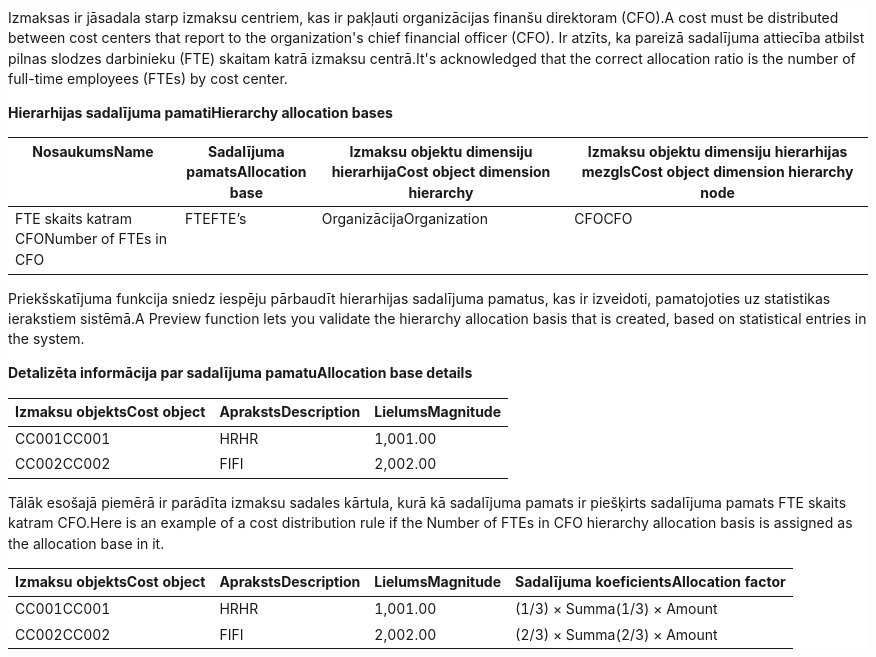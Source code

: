 <span data-ttu-id="8fac7-556">Izmaksas ir jāsadala starp izmaksu centriem, kas ir pakļauti organizācijas finanšu direktoram (CFO).</span><span class="sxs-lookup"><span data-stu-id="8fac7-556">A cost must be distributed between cost centers that report to the organization's chief financial officer (CFO).</span></span> <span data-ttu-id="8fac7-557">Ir atzīts, ka pareizā sadalījuma attiecība atbilst pilnas slodzes darbinieku (FTE) skaitam katrā izmaksu centrā.</span><span class="sxs-lookup"><span data-stu-id="8fac7-557">It's acknowledged that the correct allocation ratio is the number of full-time employees (FTEs) by cost center.</span></span>

<span data-ttu-id="8fac7-558">**Hierarhijas sadalījuma pamati**</span><span class="sxs-lookup"><span data-stu-id="8fac7-558">**Hierarchy allocation bases**</span></span>

| <span data-ttu-id="8fac7-559">Nosaukums</span><span class="sxs-lookup"><span data-stu-id="8fac7-559">Name</span></span>                  | <span data-ttu-id="8fac7-560">Sadalījuma pamats</span><span class="sxs-lookup"><span data-stu-id="8fac7-560">Allocation base</span></span> | <span data-ttu-id="8fac7-561">Izmaksu objektu dimensiju hierarhija</span><span class="sxs-lookup"><span data-stu-id="8fac7-561">Cost object dimension hierarchy</span></span> | <span data-ttu-id="8fac7-562">Izmaksu objektu dimensiju hierarhijas mezgls</span><span class="sxs-lookup"><span data-stu-id="8fac7-562">Cost object dimension hierarchy node</span></span> |
|-----------------------|-----------------|---------------------------------|--------------------------------------|
| <span data-ttu-id="8fac7-563">FTE skaits katram CFO</span><span class="sxs-lookup"><span data-stu-id="8fac7-563">Number of FTEs in CFO</span></span> | <span data-ttu-id="8fac7-564">FTE</span><span class="sxs-lookup"><span data-stu-id="8fac7-564">FTE’s</span></span>           | <span data-ttu-id="8fac7-565">Organizācija</span><span class="sxs-lookup"><span data-stu-id="8fac7-565">Organization</span></span>                    | <span data-ttu-id="8fac7-566">CFO</span><span class="sxs-lookup"><span data-stu-id="8fac7-566">CFO</span></span>                                  |

<span data-ttu-id="8fac7-567">Priekšskatījuma funkcija sniedz iespēju pārbaudīt hierarhijas sadalījuma pamatus, kas ir izveidoti, pamatojoties uz statistikas ierakstiem sistēmā.</span><span class="sxs-lookup"><span data-stu-id="8fac7-567">A Preview function lets you validate the hierarchy allocation basis that is created, based on statistical entries in the system.</span></span>

<span data-ttu-id="8fac7-568">**Detalizēta informācija par sadalījuma pamatu**</span><span class="sxs-lookup"><span data-stu-id="8fac7-568">**Allocation base details**</span></span>

| <span data-ttu-id="8fac7-569">Izmaksu objekts</span><span class="sxs-lookup"><span data-stu-id="8fac7-569">Cost object</span></span> | <span data-ttu-id="8fac7-570">Apraksts</span><span class="sxs-lookup"><span data-stu-id="8fac7-570">Description</span></span>  |  <span data-ttu-id="8fac7-571">Lielums</span><span class="sxs-lookup"><span data-stu-id="8fac7-571">Magnitude</span></span> |
|-------------|------|------------|
| <span data-ttu-id="8fac7-572">CC001</span><span class="sxs-lookup"><span data-stu-id="8fac7-572">CC001</span></span>       | <span data-ttu-id="8fac7-573">HR</span><span class="sxs-lookup"><span data-stu-id="8fac7-573">HR</span></span>   | <span data-ttu-id="8fac7-574">1,00</span><span class="sxs-lookup"><span data-stu-id="8fac7-574">1.00</span></span>       |
| <span data-ttu-id="8fac7-575">CC002</span><span class="sxs-lookup"><span data-stu-id="8fac7-575">CC002</span></span>       | <span data-ttu-id="8fac7-576">FI</span><span class="sxs-lookup"><span data-stu-id="8fac7-576">FI</span></span>   | <span data-ttu-id="8fac7-577">2,00</span><span class="sxs-lookup"><span data-stu-id="8fac7-577">2.00</span></span>       |

<span data-ttu-id="8fac7-578">Tālāk esošajā piemērā ir parādīta izmaksu sadales kārtula, kurā kā sadalījuma pamats ir piešķirts sadalījuma pamats FTE skaits katram CFO.</span><span class="sxs-lookup"><span data-stu-id="8fac7-578">Here is an example of a cost distribution rule if the Number of FTEs in CFO hierarchy allocation basis is assigned as the allocation base in it.</span></span>

| <span data-ttu-id="8fac7-579">Izmaksu objekts</span><span class="sxs-lookup"><span data-stu-id="8fac7-579">Cost object</span></span> | <span data-ttu-id="8fac7-580">Apraksts</span><span class="sxs-lookup"><span data-stu-id="8fac7-580">Description</span></span>  | <span data-ttu-id="8fac7-581">Lielums</span><span class="sxs-lookup"><span data-stu-id="8fac7-581">Magnitude</span></span> | <span data-ttu-id="8fac7-582">Sadalījuma koeficients</span><span class="sxs-lookup"><span data-stu-id="8fac7-582">Allocation factor</span></span> |
|-------------|------|-----------|-------------------|
| <span data-ttu-id="8fac7-583">CC001</span><span class="sxs-lookup"><span data-stu-id="8fac7-583">CC001</span></span>       | <span data-ttu-id="8fac7-584">HR</span><span class="sxs-lookup"><span data-stu-id="8fac7-584">HR</span></span>   | <span data-ttu-id="8fac7-585">1,00</span><span class="sxs-lookup"><span data-stu-id="8fac7-585">1.00</span></span>      | <span data-ttu-id="8fac7-586">(1/3) × Summa</span><span class="sxs-lookup"><span data-stu-id="8fac7-586">(1/3) × Amount</span></span>    |
| <span data-ttu-id="8fac7-587">CC002</span><span class="sxs-lookup"><span data-stu-id="8fac7-587">CC002</span></span>       | <span data-ttu-id="8fac7-588">FI</span><span class="sxs-lookup"><span data-stu-id="8fac7-588">FI</span></span>   | <span data-ttu-id="8fac7-589">2,00</span><span class="sxs-lookup"><span data-stu-id="8fac7-589">2.00</span></span>      | <span data-ttu-id="8fac7-590">(2/3) × Summa</span><span class="sxs-lookup"><span data-stu-id="8fac7-590">(2/3) × Amount</span></span>    |
